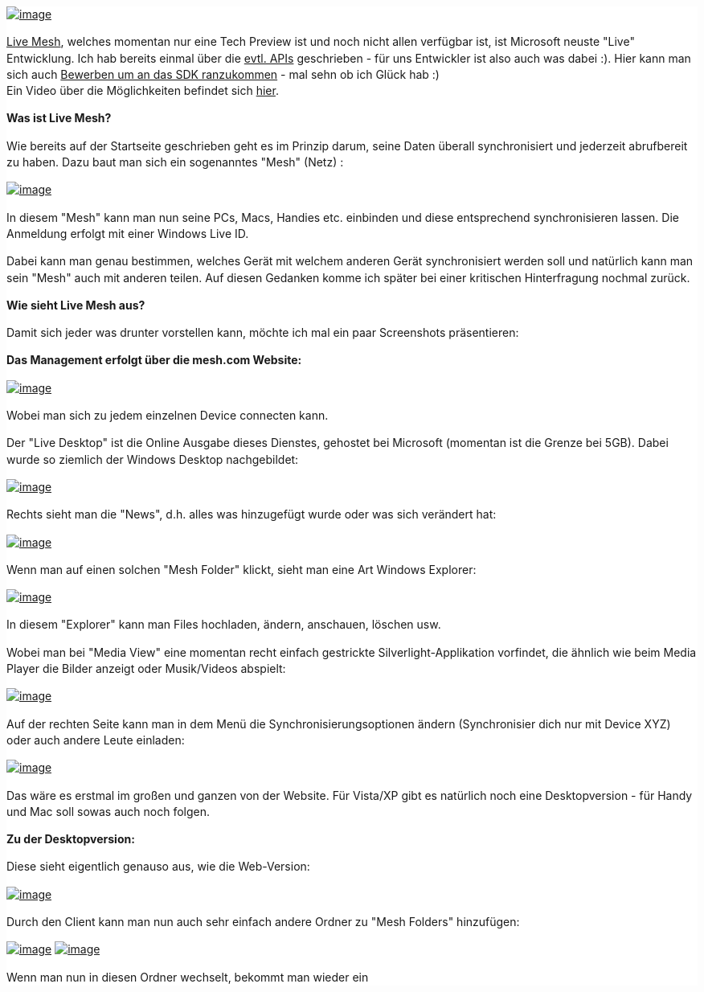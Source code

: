 <p><a href="{{BASE_PATH}}/assets/wp-images/image499.png"><img style="border-top-width: 0px; border-left-width: 0px; border-bottom-width: 0px; border-right-width: 0px" height="60" alt="image" src="{{BASE_PATH}}/assets/wp-images/image-thumb477.png" width="283" border="0"></a> </p> <p><a href="https://www.mesh.com/Welcome/Welcome.aspx">Live Mesh</a>, welches momentan nur eine Tech Preview ist und noch nicht allen verfügbar ist, ist Microsoft neuste "Live" Entwicklung. Ich hab bereits einmal über die <a href="http://code-inside.de/blog/2008/04/24/erste-informationen-ber-live-mesh/">evtl. APIs</a> geschrieben - für uns Entwickler ist also auch was dabei :). Hier kann man sich auch <a href="https://www.mesh.com/web/developer.aspx">Bewerben um an das SDK ranzukommen</a> - mal sehn ob ich Glück hab :)<br>Ein Video über die Möglichkeiten befindet sich <a href="http://www.mesh.com/Welcome/TourDeveloper.aspx">hier</a>.</p> <p><strong>Was ist Live Mesh?</strong></p> <p>Wie bereits auf der Startseite geschrieben geht es im Prinzip darum, seine Daten überall synchronisiert und jederzeit abrufbereit zu haben. Dazu baut man sich ein sogenanntes "Mesh" (Netz) :</p> <p><a href="{{BASE_PATH}}/assets/wp-images/image500.png"><img style="border-top-width: 0px; border-left-width: 0px; border-bottom-width: 0px; border-right-width: 0px" height="154" alt="image" src="{{BASE_PATH}}/assets/wp-images/image-thumb478.png" width="244" border="0"></a> </p> <p>In diesem "Mesh" kann man nun seine PCs, Macs, Handies etc. einbinden und diese entsprechend synchronisieren lassen. Die Anmeldung erfolgt mit einer Windows Live ID.</p> <p>Dabei kann man genau bestimmen, welches Gerät mit welchem anderen Gerät synchronisiert werden soll und natürlich kann man sein "Mesh" auch mit anderen teilen. Auf diesen Gedanken komme ich später bei einer kritischen Hinterfragung nochmal zurück.</p> <p><strong>Wie sieht Live Mesh aus?</strong></p> <p>Damit sich jeder was drunter vorstellen kann, möchte ich mal ein paar Screenshots präsentieren:</p> <p><strong>Das Management erfolgt über die mesh.com Website:</strong></p> <p><a href="{{BASE_PATH}}/assets/wp-images/image511.png"><img style="border-top-width: 0px; border-left-width: 0px; border-bottom-width: 0px; border-right-width: 0px" height="313" alt="image" src="{{BASE_PATH}}/assets/wp-images/image-thumb489.png" width="403" border="0"></a> </p> <p>Wobei man sich zu jedem einzelnen Device connecten kann. </p> <p>Der "Live Desktop" ist die Online Ausgabe dieses Dienstes, gehostet bei Microsoft (momentan ist die Grenze bei 5GB). Dabei wurde so ziemlich der Windows Desktop nachgebildet:</p> <p><a href="{{BASE_PATH}}/assets/wp-images/image512.png"><img style="border-top-width: 0px; border-left-width: 0px; border-bottom-width: 0px; border-right-width: 0px" height="223" alt="image" src="{{BASE_PATH}}/assets/wp-images/image-thumb490.png" width="411" border="0"></a> </p> <p>Rechts sieht man die "News", d.h. alles was hinzugefügt wurde oder was sich verändert hat:</p> <p><a href="{{BASE_PATH}}/assets/wp-images/image519.png"><img style="border-right: 0px; border-top: 0px; border-left: 0px; border-bottom: 0px" height="222" alt="image" src="{{BASE_PATH}}/assets/wp-images/image-thumb497.png" width="150" border="0"></a> </p> <p>Wenn man auf einen solchen "Mesh Folder" klickt, sieht man eine Art Windows Explorer:</p> <p><a href="{{BASE_PATH}}/assets/wp-images/image514.png"><img style="border-top-width: 0px; border-left-width: 0px; border-bottom-width: 0px; border-right-width: 0px" height="220" alt="image" src="{{BASE_PATH}}/assets/wp-images/image-thumb492.png" width="425" border="0"></a> </p> <p>In diesem "Explorer" kann man Files hochladen, ändern, anschauen, löschen usw.</p> <p>Wobei man bei "Media View" eine momentan recht einfach gestrickte Silverlight-Applikation vorfindet, die ähnlich wie beim Media Player die Bilder anzeigt oder Musik/Videos abspielt:</p> <p><a href="{{BASE_PATH}}/assets/wp-images/image515.png"><img style="border-top-width: 0px; border-left-width: 0px; border-bottom-width: 0px; border-right-width: 0px" height="300" alt="image" src="{{BASE_PATH}}/assets/wp-images/image-thumb493.png" width="434" border="0"></a> </p> <p>Auf der rechten Seite kann man in dem Menü die Synchronisierungsoptionen ändern (Synchronisier dich nur mit Device XYZ) oder auch andere Leute einladen:</p> <p><a href="{{BASE_PATH}}/assets/wp-images/image516.png"><img style="border-top-width: 0px; border-left-width: 0px; border-bottom-width: 0px; border-right-width: 0px" height="315" alt="image" src="{{BASE_PATH}}/assets/wp-images/image-thumb494.png" width="168" border="0"></a> </p> <p>Das wäre es erstmal im großen und ganzen von der Website. Für Vista/XP gibt es natürlich noch eine Desktopversion - für Handy und Mac soll sowas auch noch folgen.</p> <p><strong>Zu der Desktopversion:</strong></p> <p>Diese sieht eigentlich genauso aus, wie die Web-Version:</p> <p><a href="{{BASE_PATH}}/assets/wp-images/image507.png"><img style="border-top-width: 0px; border-left-width: 0px; border-bottom-width: 0px; border-right-width: 0px" height="244" alt="image" src="{{BASE_PATH}}/assets/wp-images/image-thumb485.png" width="170" border="0"></a>&nbsp; </p> <p>Durch den Client kann man nun auch sehr einfach andere Ordner zu "Mesh Folders" hinzufügen:</p> <p><a href="{{BASE_PATH}}/assets/wp-images/image509.png"><img style="border-top-width: 0px; border-left-width: 0px; border-bottom-width: 0px; border-right-width: 0px" height="50" alt="image" src="{{BASE_PATH}}/assets/wp-images/image-thumb487.png" width="244" border="0"></a>&nbsp;<a href="{{BASE_PATH}}/assets/wp-images/image510.png"><img style="border-top-width: 0px; border-left-width: 0px; border-bottom-width: 0px; border-right-width: 0px" height="319" alt="image" src="{{BASE_PATH}}/assets/wp-images/image-thumb488.png" width="338" border="0"></a>&nbsp; </p> <p>Wenn man nun in diesen Ordner wechselt, bekommt man wieder ein